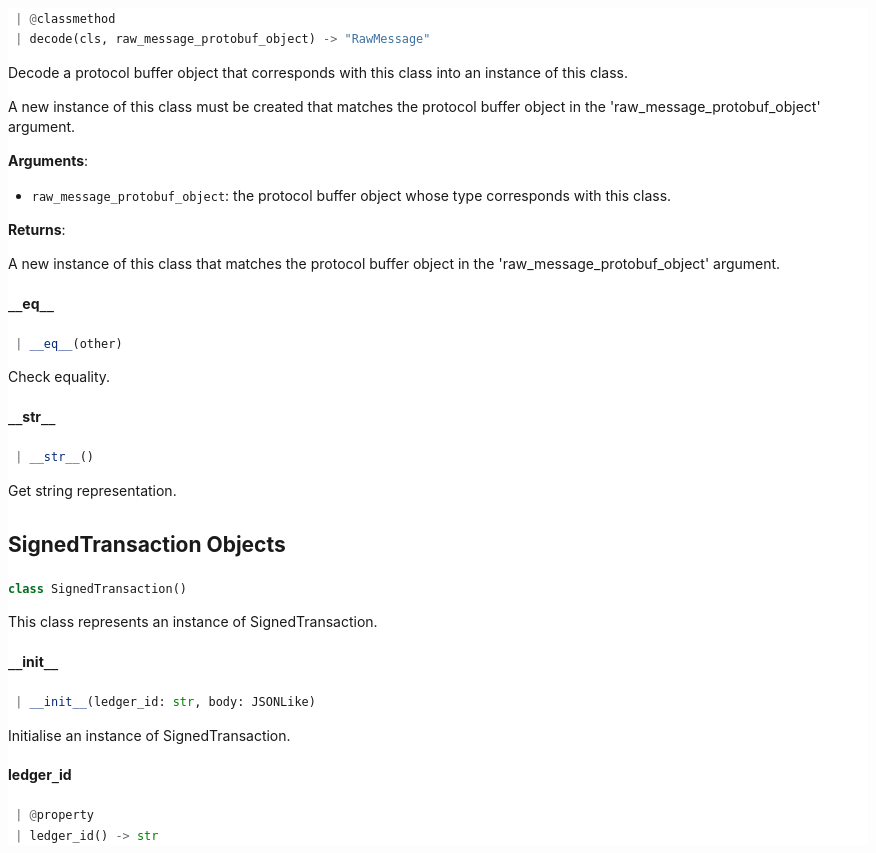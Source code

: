 ```python
 | @classmethod
 | decode(cls, raw_message_protobuf_object) -> "RawMessage"
```

Decode a protocol buffer object that corresponds with this class into an instance of this class.

A new instance of this class must be created that matches the protocol buffer object in the 'raw_message_protobuf_object' argument.

**Arguments**:

- `raw_message_protobuf_object`: the protocol buffer object whose type corresponds with this class.

**Returns**:

A new instance of this class that matches the protocol buffer object in the 'raw_message_protobuf_object' argument.

<a name="aea.helpers.transaction.base.RawMessage.__eq__"></a>
#### `__`eq`__`

```python
 | __eq__(other)
```

Check equality.

<a name="aea.helpers.transaction.base.RawMessage.__str__"></a>
#### `__`str`__`

```python
 | __str__()
```

Get string representation.

<a name="aea.helpers.transaction.base.SignedTransaction"></a>
## SignedTransaction Objects

```python
class SignedTransaction()
```

This class represents an instance of SignedTransaction.

<a name="aea.helpers.transaction.base.SignedTransaction.__init__"></a>
#### `__`init`__`

```python
 | __init__(ledger_id: str, body: JSONLike)
```

Initialise an instance of SignedTransaction.

<a name="aea.helpers.transaction.base.SignedTransaction.ledger_id"></a>
#### ledger`_`id

```python
 | @property
 | ledger_id() -> str
```
